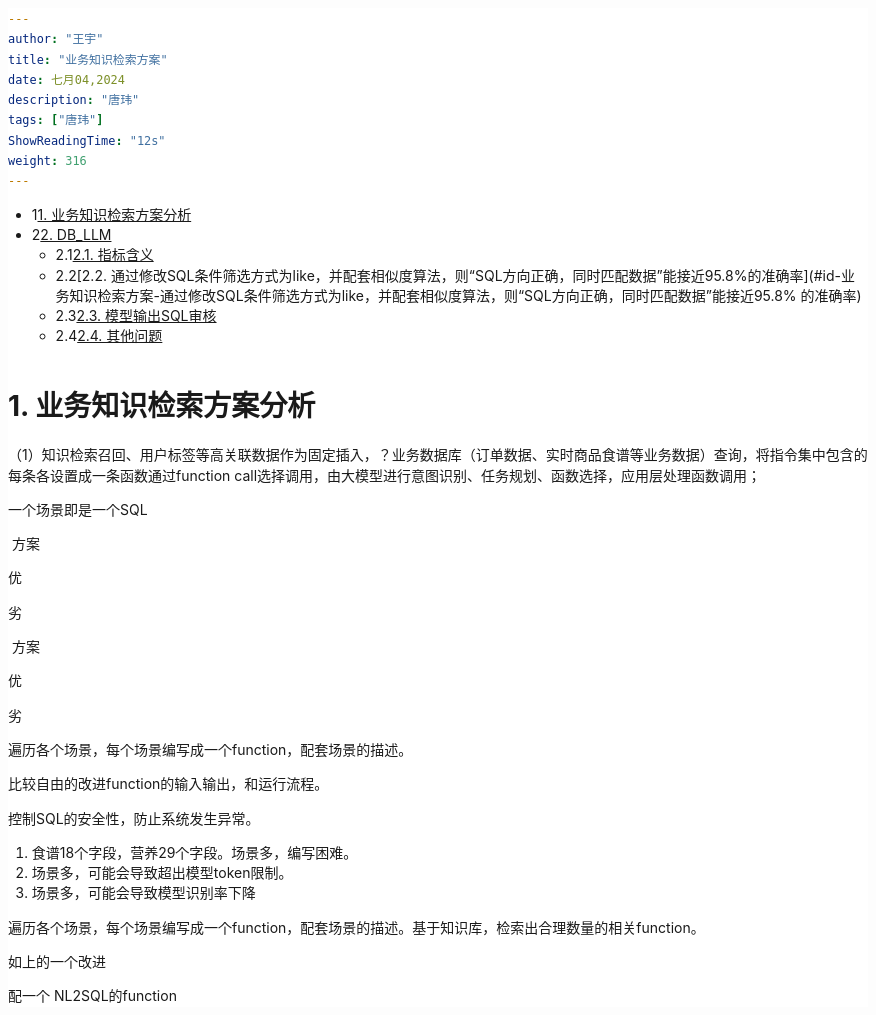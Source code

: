 ```yaml
---
author: "王宇"
title: "业务知识检索方案"
date: 七月04,2024
description: "唐玮"
tags: ["唐玮"]
ShowReadingTime: "12s"
weight: 316
---
```

*   1[1\. 业务知识检索方案分析](#id-业务知识检索方案-业务知识检索方案分析)
*   2[2\. DB\_LLM](#id-业务知识检索方案-DB_LLM)
    *   2.1[2.1. 指标含义](#id-业务知识检索方案-指标含义)
    *   2.2[2.2. 通过修改SQL条件筛选方式为like，并配套相似度算法，则“SQL方向正确，同时匹配数据”能接近95.8%的准确率](#id-业务知识检索方案-通过修改SQL条件筛选方式为like，并配套相似度算法，则“SQL方向正确，同时匹配数据”能接近95.8% 的准确率)
    *   2.3[2.3. 模型输出SQL审核](#id-业务知识检索方案-模型输出SQL审核)
    *   2.4[2.4. 其他问题](#id-业务知识检索方案-其他问题)

1\. 业务知识检索方案分析
==============

（1）知识检索召回、用户标签等高关联数据作为固定插入，？业务数据库（订单数据、实时商品食谱等业务数据）查询，将指令集中包含的每条各设置成一条函数通过function call选择调用，由大模型进行意图识别、任务规划、函数选择，应用层处理函数调用；

  

一个场景即是一个SQL

 方案

优

劣

 方案

优

劣

遍历各个场景，每个场景编写成一个function，配套场景的描述。

比较自由的改进function的输入输出，和运行流程。

控制SQL的安全性，防止系统发生异常。

1.  食谱18个字段，营养29个字段。场景多，编写困难。
2.  场景多，可能会导致超出模型token限制。
3.  场景多，可能会导致模型识别率下降

遍历各个场景，每个场景编写成一个function，配套场景的描述。基于知识库，检索出合理数量的相关function。

  

  

  

如上的一个改进

配一个 NL2SQL的function
